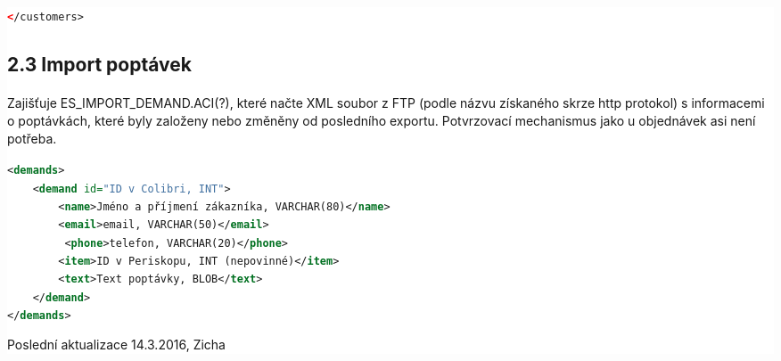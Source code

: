 ```xml
</customers>
```

## 2.3 Import poptávek
Zajišťuje ES_IMPORT_DEMAND.ACI(?), které načte XML soubor z FTP (podle názvu získaného skrze http protokol) s informacemi o poptávkách, které byly založeny nebo změněny od posledního exportu. Potvrzovací mechanismus jako u objednávek asi není potřeba.
```xml
<demands>
    <demand id="ID v Colibri, INT">
        <name>Jméno a příjmení zákazníka, VARCHAR(80)</name> 
        <email>email, VARCHAR(50)</email>
         <phone>telefon, VARCHAR(20)</phone> 
        <item>ID v Periskopu, INT (nepovinné)</item> 
        <text>Text poptávky, BLOB</text>
    </demand>
</demands>
```

Poslední aktualizace 14.3.2016, Zicha